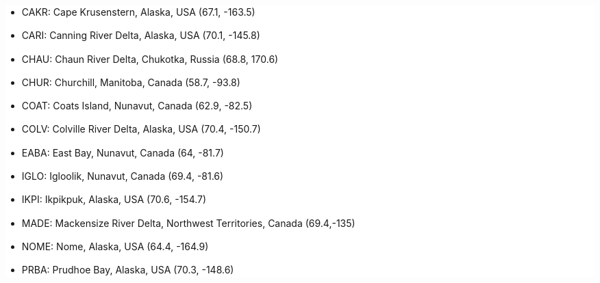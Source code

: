 -   CAKR: Cape Krusenstern, Alaska, USA (67.1, -163.5)

-   CARI: Canning River Delta, Alaska, USA (70.1, -145.8)

-   CHAU: Chaun River Delta, Chukotka, Russia (68.8, 170.6)

-   CHUR: Churchill, Manitoba, Canada (58.7, -93.8)

-   COAT: Coats Island, Nunavut, Canada (62.9, -82.5)

-   COLV: Colville River Delta, Alaska, USA (70.4, -150.7)

-   EABA: East Bay, Nunavut, Canada (64, -81.7)

-   IGLO: Igloolik, Nunavut, Canada (69.4, -81.6)

-   IKPI: Ikpikpuk, Alaska, USA (70.6, -154.7)

-   MADE: Mackensize River Delta, Northwest Territories, Canada (69.4,-135)

-   NOME: Nome, Alaska, USA (64.4, -164.9)

-   PRBA: Prudhoe Bay, Alaska, USA (70.3, -148.6)
